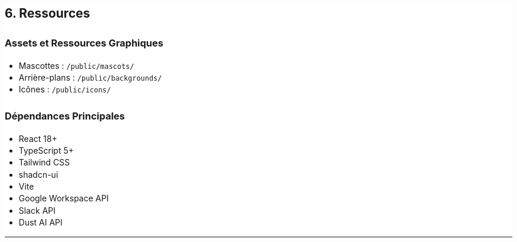 ## 6. Ressources

### Assets et Ressources Graphiques
- Mascottes : `/public/mascots/`
- Arrière-plans : `/public/backgrounds/`
- Icônes : `/public/icons/`

### Dépendances Principales
- React 18+
- TypeScript 5+
- Tailwind CSS
- shadcn-ui
- Vite
- Google Workspace API
- Slack API
- Dust AI API

---
